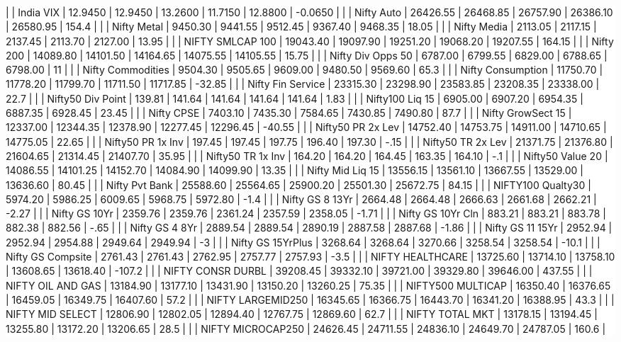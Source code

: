 |  | India VIX | 12.9450 | 12.9450 | 13.2600 | 11.7150 | 12.8800 | -0.0650 |
|  | Nifty Auto | 26426.55 | 26468.85 | 26757.90 | 26386.10 | 26580.95 | 154.4 |
|  | Nifty Metal | 9450.30 | 9441.55 | 9512.45 | 9367.40 | 9468.35 | 18.05 |
|  | Nifty Media | 2113.05 | 2117.15 | 2137.45 | 2113.70 | 2127.00 | 13.95 |
|  | NIFTY SMLCAP 100 | 19043.40 | 19097.90 | 19251.20 | 19068.20 | 19207.55 | 164.15 |
|  | Nifty 200 | 14089.80 | 14101.50 | 14164.65 | 14075.55 | 14105.55 | 15.75 |
|  | Nifty Div Opps 50 | 6787.00 | 6799.55 | 6829.00 | 6788.65 | 6798.00 | 11 |
|  | Nifty Commodities | 9504.30 | 9505.65 | 9609.00 | 9480.50 | 9569.60 | 65.3 |
|  | Nifty Consumption | 11750.70 | 11778.20 | 11799.70 | 11711.50 | 11717.85 | -32.85 |
|  | Nifty Fin Service | 23315.30 | 23298.90 | 23583.85 | 23208.35 | 23338.00 | 22.7 |
|  | Nifty50 Div Point | 139.81 | 141.64 | 141.64 | 141.64 | 141.64 | 1.83 |
|  | Nifty100 Liq 15 | 6905.00 | 6907.20 | 6954.35 | 6887.35 | 6928.45 | 23.45 |
|  | Nifty CPSE | 7403.10 | 7435.30 | 7584.65 | 7430.85 | 7490.80 | 87.7 |
|  | Nifty GrowSect 15 | 12337.00 | 12344.35 | 12378.90 | 12277.45 | 12296.45 | -40.55 |
|  | Nifty50 PR 2x Lev | 14752.40 | 14753.75 | 14911.00 | 14710.65 | 14775.05 | 22.65 |
|  | Nifty50 PR 1x Inv | 197.45 | 197.45 | 197.75 | 196.40 | 197.30 | -.15 |
|  | Nifty50 TR 2x Lev | 21371.75 | 21376.80 | 21604.65 | 21314.45 | 21407.70 | 35.95 |
|  | Nifty50 TR 1x Inv | 164.20 | 164.20 | 164.45 | 163.35 | 164.10 | -.1 |
|  | Nifty50 Value 20 | 14086.55 | 14101.25 | 14152.70 | 14084.90 | 14099.90 | 13.35 |
|  | Nifty Mid Liq 15 | 13556.15 | 13561.10 | 13667.55 | 13529.00 | 13636.60 | 80.45 |
|  | Nifty Pvt Bank | 25588.60 | 25564.65 | 25900.20 | 25501.30 | 25672.75 | 84.15 |
|  | NIFTY100 Qualty30 | 5974.20 | 5986.25 | 6009.65 | 5968.75 | 5972.80 | -1.4 |
|  | Nifty GS 8 13Yr | 2664.48 | 2664.48 | 2666.63 | 2661.68 | 2662.21 | -2.27 |
|  | Nifty GS 10Yr | 2359.76 | 2359.76 | 2361.24 | 2357.59 | 2358.05 | -1.71 |
|  | Nifty GS 10Yr Cln | 883.21 | 883.21 | 883.78 | 882.38 | 882.56 | -.65 |
|  | Nifty GS 4 8Yr | 2889.54 | 2889.54 | 2890.19 | 2887.58 | 2887.68 | -1.86 |
|  | Nifty GS 11 15Yr | 2952.94 | 2952.94 | 2954.88 | 2949.64 | 2949.94 | -3 |
|  | Nifty GS 15YrPlus | 3268.64 | 3268.64 | 3270.66 | 3258.54 | 3258.54 | -10.1 |
|  | Nifty GS Compsite | 2761.43 | 2761.43 | 2762.95 | 2757.77 | 2757.93 | -3.5 |
|  | NIFTY HEALTHCARE | 13725.60 | 13714.10 | 13758.10 | 13608.65 | 13618.40 | -107.2 |
|  | NIFTY CONSR DURBL | 39208.45 | 39332.10 | 39721.00 | 39329.80 | 39646.00 | 437.55 |
|  | NIFTY OIL AND GAS | 13184.90 | 13177.10 | 13431.90 | 13150.20 | 13260.25 | 75.35 |
|  | NIFTY500 MULTICAP | 16350.40 | 16376.65 | 16459.05 | 16349.75 | 16407.60 | 57.2 |
|  | NIFTY LARGEMID250 | 16345.65 | 16366.75 | 16443.70 | 16341.20 | 16388.95 | 43.3 |
|  | NIFTY MID SELECT | 12806.90 | 12802.05 | 12894.40 | 12767.75 | 12869.60 | 62.7 |
|  | NIFTY TOTAL MKT | 13178.15 | 13194.45 | 13255.80 | 13172.20 | 13206.65 | 28.5 |
|  | NIFTY MICROCAP250 | 24626.45 | 24711.55 | 24836.10 | 24649.70 | 24787.05 | 160.6 |